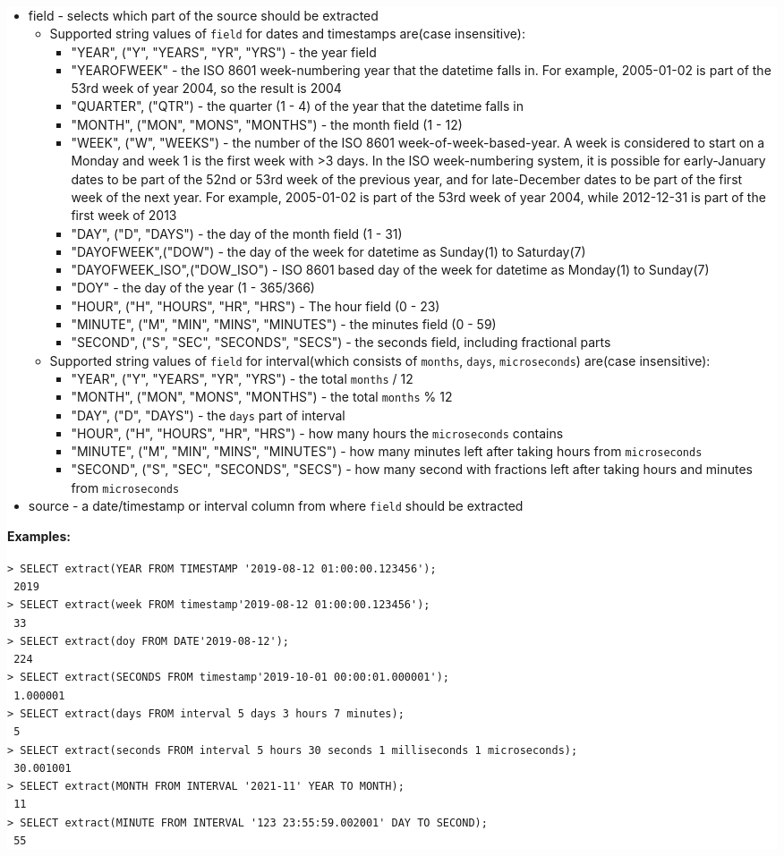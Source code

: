   * field - selects which part of the source should be extracted
    * Supported string values of `field` for dates and timestamps are(case insensitive):
      * "YEAR", ("Y", "YEARS", "YR", "YRS") - the year field
      * "YEAROFWEEK" - the ISO 8601 week-numbering year that the datetime falls in. For example, 2005-01-02 is part of the 53rd week of year 2004, so the result is 2004
      * "QUARTER", ("QTR") - the quarter (1 - 4) of the year that the datetime falls in
      * "MONTH", ("MON", "MONS", "MONTHS") - the month field (1 - 12)
      * "WEEK", ("W", "WEEKS") - the number of the ISO 8601 week-of-week-based-year. A week is considered to start on a Monday and week 1 is the first week with >3 days. In the ISO week-numbering system, it is possible for early-January dates to be part of the 52nd or 53rd week of the previous year, and for late-December dates to be part of the first week of the next year. For example, 2005-01-02 is part of the 53rd week of year 2004, while 2012-12-31 is part of the first week of 2013
      * "DAY", ("D", "DAYS") - the day of the month field (1 - 31)
      * "DAYOFWEEK",("DOW") - the day of the week for datetime as Sunday(1) to Saturday(7)
      * "DAYOFWEEK_ISO",("DOW_ISO") - ISO 8601 based day of the week for datetime as Monday(1) to Sunday(7)
      * "DOY" - the day of the year (1 - 365/366)
      * "HOUR", ("H", "HOURS", "HR", "HRS") - The hour field (0 - 23)
      * "MINUTE", ("M", "MIN", "MINS", "MINUTES") - the minutes field (0 - 59)
      * "SECOND", ("S", "SEC", "SECONDS", "SECS") - the seconds field, including fractional parts
    * Supported string values of `field` for interval(which consists of `months`, `days`, `microseconds`) are(case insensitive):
      * "YEAR", ("Y", "YEARS", "YR", "YRS") - the total `months` / 12
      * "MONTH", ("MON", "MONS", "MONTHS") - the total `months` % 12
      * "DAY", ("D", "DAYS") - the `days` part of interval
      * "HOUR", ("H", "HOURS", "HR", "HRS") - how many hours the `microseconds` contains
      * "MINUTE", ("M", "MIN", "MINS", "MINUTES") - how many minutes left after taking hours from `microseconds`
      * "SECOND", ("S", "SEC", "SECONDS", "SECS") - how many second with fractions left after taking hours and minutes from `microseconds`
  * source - a date/timestamp or interval column from where `field` should be extracted



**Examples:**
    
    
    > SELECT extract(YEAR FROM TIMESTAMP '2019-08-12 01:00:00.123456');
     2019
    > SELECT extract(week FROM timestamp'2019-08-12 01:00:00.123456');
     33
    > SELECT extract(doy FROM DATE'2019-08-12');
     224
    > SELECT extract(SECONDS FROM timestamp'2019-10-01 00:00:01.000001');
     1.000001
    > SELECT extract(days FROM interval 5 days 3 hours 7 minutes);
     5
    > SELECT extract(seconds FROM interval 5 hours 30 seconds 1 milliseconds 1 microseconds);
     30.001001
    > SELECT extract(MONTH FROM INTERVAL '2021-11' YEAR TO MONTH);
     11
    > SELECT extract(MINUTE FROM INTERVAL '123 23:55:59.002001' DAY TO SECOND);
     55
    